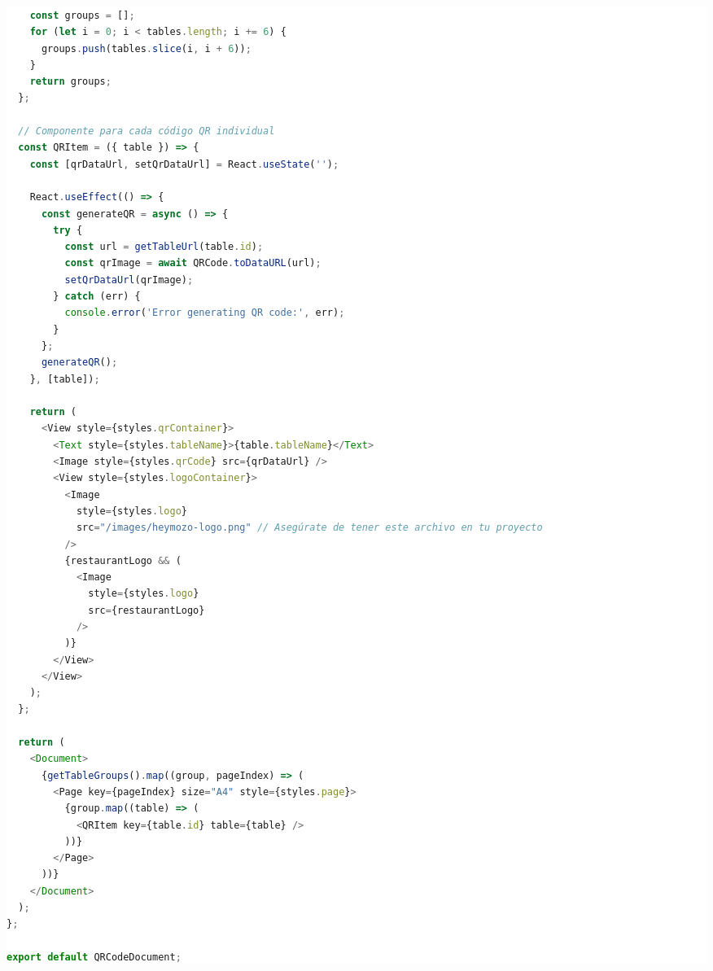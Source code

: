 ```javascript:src/components/QRCodeDocument.js
    const groups = [];
    for (let i = 0; i < tables.length; i += 6) {
      groups.push(tables.slice(i, i + 6));
    }
    return groups;
  };

  // Componente para cada código QR individual
  const QRItem = ({ table }) => {
    const [qrDataUrl, setQrDataUrl] = React.useState('');

    React.useEffect(() => {
      const generateQR = async () => {
        try {
          const url = getTableUrl(table.id);
          const qrImage = await QRCode.toDataURL(url);
          setQrDataUrl(qrImage);
        } catch (err) {
          console.error('Error generating QR code:', err);
        }
      };
      generateQR();
    }, [table]);

    return (
      <View style={styles.qrContainer}>
        <Text style={styles.tableName}>{table.tableName}</Text>
        <Image style={styles.qrCode} src={qrDataUrl} />
        <View style={styles.logoContainer}>
          <Image 
            style={styles.logo} 
            src="/images/heymozo-logo.png" // Asegúrate de tener este archivo en tu proyecto
          />
          {restaurantLogo && (
            <Image 
              style={styles.logo} 
              src={restaurantLogo}
            />
          )}
        </View>
      </View>
    );
  };

  return (
    <Document>
      {getTableGroups().map((group, pageIndex) => (
        <Page key={pageIndex} size="A4" style={styles.page}>
          {group.map((table) => (
            <QRItem key={table.id} table={table} />
          ))}
        </Page>
      ))}
    </Document>
  );
};

export default QRCodeDocument;
```

